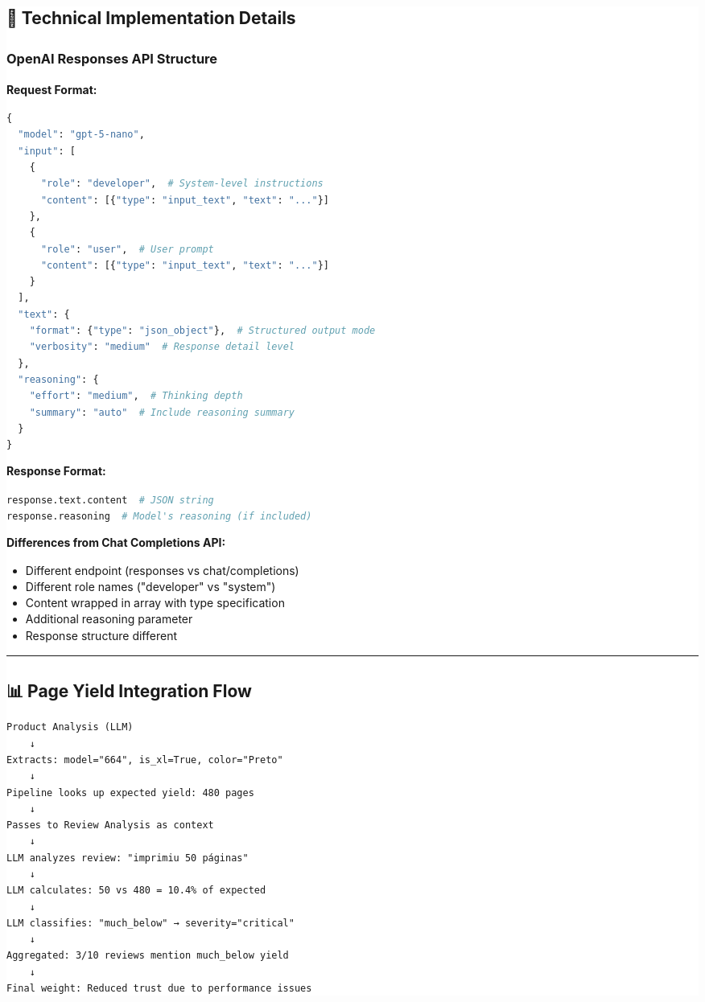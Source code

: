 
## 🔧 Technical Implementation Details

### OpenAI Responses API Structure

**Request Format:**
```python
{
  "model": "gpt-5-nano",
  "input": [
    {
      "role": "developer",  # System-level instructions
      "content": [{"type": "input_text", "text": "..."}]
    },
    {
      "role": "user",  # User prompt
      "content": [{"type": "input_text", "text": "..."}]
    }
  ],
  "text": {
    "format": {"type": "json_object"},  # Structured output mode
    "verbosity": "medium"  # Response detail level
  },
  "reasoning": {
    "effort": "medium",  # Thinking depth
    "summary": "auto"  # Include reasoning summary
  }
}
```

**Response Format:**
```python
response.text.content  # JSON string
response.reasoning  # Model's reasoning (if included)
```

**Differences from Chat Completions API:**
- Different endpoint (responses vs chat/completions)
- Different role names ("developer" vs "system")
- Content wrapped in array with type specification
- Additional reasoning parameter
- Response structure different

---

## 📊 Page Yield Integration Flow

```
Product Analysis (LLM)
    ↓
Extracts: model="664", is_xl=True, color="Preto"
    ↓
Pipeline looks up expected yield: 480 pages
    ↓
Passes to Review Analysis as context
    ↓
LLM analyzes review: "imprimiu 50 páginas"
    ↓
LLM calculates: 50 vs 480 = 10.4% of expected
    ↓
LLM classifies: "much_below" → severity="critical"
    ↓
Aggregated: 3/10 reviews mention much_below yield
    ↓
Final weight: Reduced trust due to performance issues
```